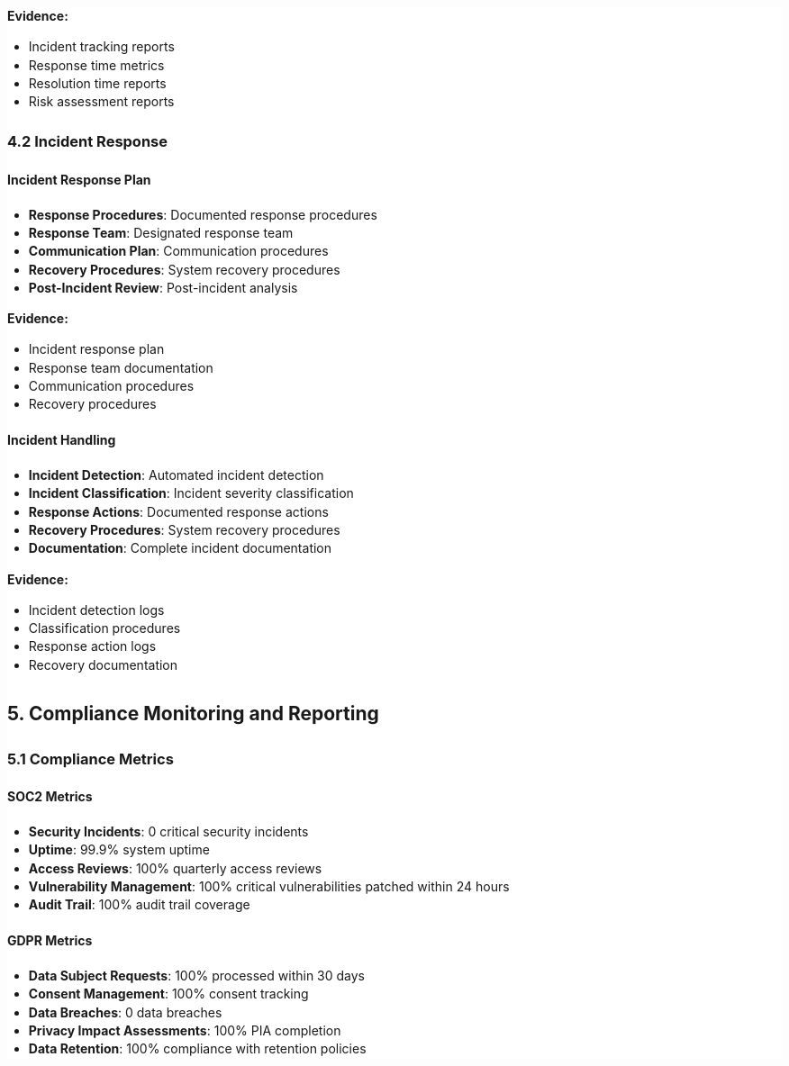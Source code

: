 **Evidence:**
- Incident tracking reports
- Response time metrics
- Resolution time reports
- Risk assessment reports

### 4.2 Incident Response

#### Incident Response Plan
- **Response Procedures**: Documented response procedures
- **Response Team**: Designated response team
- **Communication Plan**: Communication procedures
- **Recovery Procedures**: System recovery procedures
- **Post-Incident Review**: Post-incident analysis

**Evidence:**
- Incident response plan
- Response team documentation
- Communication procedures
- Recovery procedures

#### Incident Handling
- **Incident Detection**: Automated incident detection
- **Incident Classification**: Incident severity classification
- **Response Actions**: Documented response actions
- **Recovery Procedures**: System recovery procedures
- **Documentation**: Complete incident documentation

**Evidence:**
- Incident detection logs
- Classification procedures
- Response action logs
- Recovery documentation

## 5. Compliance Monitoring and Reporting

### 5.1 Compliance Metrics

#### SOC2 Metrics
- **Security Incidents**: 0 critical security incidents
- **Uptime**: 99.9% system uptime
- **Access Reviews**: 100% quarterly access reviews
- **Vulnerability Management**: 100% critical vulnerabilities patched within 24 hours
- **Audit Trail**: 100% audit trail coverage

#### GDPR Metrics
- **Data Subject Requests**: 100% processed within 30 days
- **Consent Management**: 100% consent tracking
- **Data Breaches**: 0 data breaches
- **Privacy Impact Assessments**: 100% PIA completion
- **Data Retention**: 100% compliance with retention policies
